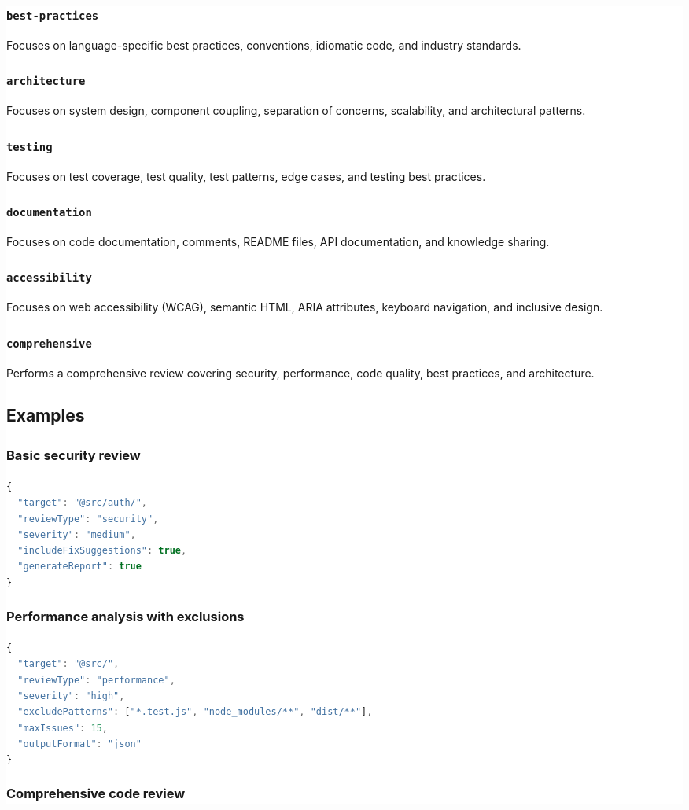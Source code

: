 ### `best-practices`
Focuses on language-specific best practices, conventions, idiomatic code, and industry standards.

### `architecture`
Focuses on system design, component coupling, separation of concerns, scalability, and architectural patterns.

### `testing`
Focuses on test coverage, test quality, test patterns, edge cases, and testing best practices.

### `documentation`
Focuses on code documentation, comments, README files, API documentation, and knowledge sharing.

### `accessibility`
Focuses on web accessibility (WCAG), semantic HTML, ARIA attributes, keyboard navigation, and inclusive design.

### `comprehensive`
Performs a comprehensive review covering security, performance, code quality, best practices, and architecture.

## Examples

### Basic security review

```typescript
{
  "target": "@src/auth/",
  "reviewType": "security",
  "severity": "medium",
  "includeFixSuggestions": true,
  "generateReport": true
}
```

### Performance analysis with exclusions

```typescript
{
  "target": "@src/",
  "reviewType": "performance", 
  "severity": "high",
  "excludePatterns": ["*.test.js", "node_modules/**", "dist/**"],
  "maxIssues": 15,
  "outputFormat": "json"
}
```

### Comprehensive code review
